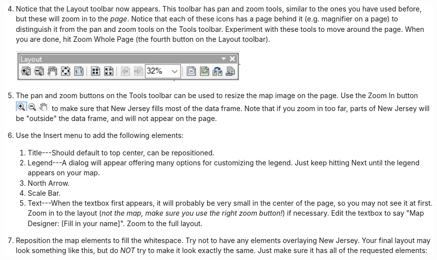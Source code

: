 4.  Notice that the Layout toolbar now appears. This toolbar has pan and zoom tools, similar to the ones you have used before, but these will zoom in to the *page*. Notice that each of these icons has a page behind it (e.g. magnifier on a page) to distinguish it from the pan and zoom tools on the Tools toolbar. Experiment with these tools to move around the page. When you are done, hit Zoom Whole Page (the fourth button on the Layout toolbar).

    ![](images/ArcMapLayoutToolbar.png) 
5.  The pan and zoom buttons on the Tools toolbar can be used to resize the map image on the page. Use the Zoom In button ![](images/ArcMapZoomAndPanButtons.png) to make sure that New Jersey fills most of the data frame. Note that if you zoom in too far, parts of New Jersey will be "outside" the data frame, and will not appear on the page.
6.  Use the Insert menu to add the following elements:
    1.  Title---Should default to top center, can be repositioned.
    2.  Legend---A dialog will appear offering many options for customizing the legend. Just keep hitting Next until the legend appears on your map.
    3.  North Arrow.
    4.  Scale Bar.
    5.  Text---When the textbox first appears, it will probably be very small in the center of the page, so you may not see it at first. Zoom in to the layout (*not the map, make sure you use the right zoom button!*) if necessary. Edit the textbox to say "Map Designer: \[Fill in your name\]". Zoom to the full layout.

7.  Reposition the map elements to fill the whitespace. Try not to have any elements overlaying New Jersey. Your final layout may look something like this, but do *NOT* try to make it look exactly the same. Just make sure it has all of the requested elements:
